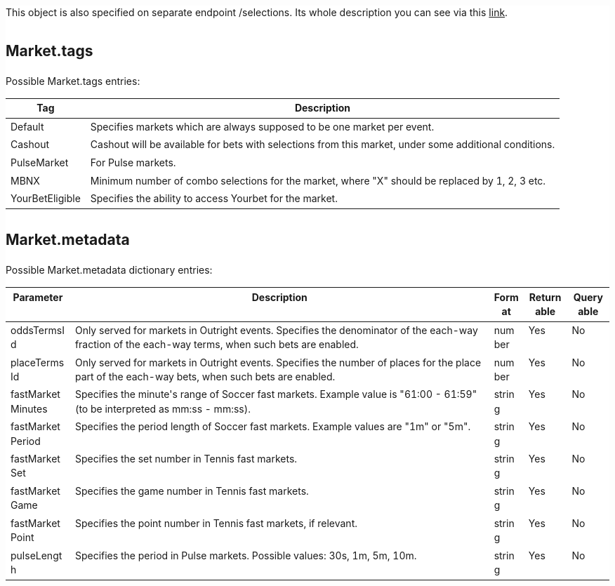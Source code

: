 This object is also specified on separate endpoint /selections. Its whole description you can see via this [link](https://weknowsports.github.io/sports-data/endpoints/selections/pull-contract.html).

## Market.tags
Possible Market.tags entries:</br>

| Tag | Description |
| --- | --- |
|Default| Specifies markets which are always supposed to be one market per event. |
|Cashout| Cashout will be available for bets with selections from this market, under some additional conditions. |
|PulseMarket| For Pulse markets. |
|MBNX| Minimum number of combo selections for the market, where "X" should be replaced by 1, 2, 3 etc. |
|YourBetEligible| Specifies the ability to access Yourbet for the market. |

## Market.metadata
Possible Market.metadata dictionary entries:</br>

| Parameter |	Description | Format | Returnable | Queryable |
| --- | --- | --- | --- | --- |
|oddsTermsId| Only served for markets in Outright events. Specifies the denominator of the each-way fraction of the each-way terms, when such bets are enabled. | number | Yes | No |
|placeTermsId| Only served for markets in Outright events. Specifies the number of places for the place part of the each-way bets, when such bets are enabled. | number | Yes | No |
|fastMarketMinutes| Specifies the minute's range of Soccer fast markets. Example value is "61:00 - 61:59" (to be interpreted as mm:ss - mm:ss). | string | Yes | No |
|fastMarketPeriod| Specifies the period length of Soccer fast markets. Example values are "1m" or "5m". | string | Yes | No |
|fastMarketSet| Specifies the set number in Tennis fast markets. | string | Yes | No |
|fastMarketGame| Specifies the game number in Tennis fast markets. | string | Yes | No |
|fastMarketPoint| Specifies the point number in Tennis fast markets, if relevant. | string | Yes | No |
|pulseLength| Specifies the period in Pulse markets. Possible values: 30s, 1m, 5m, 10m. | string | Yes | No |
